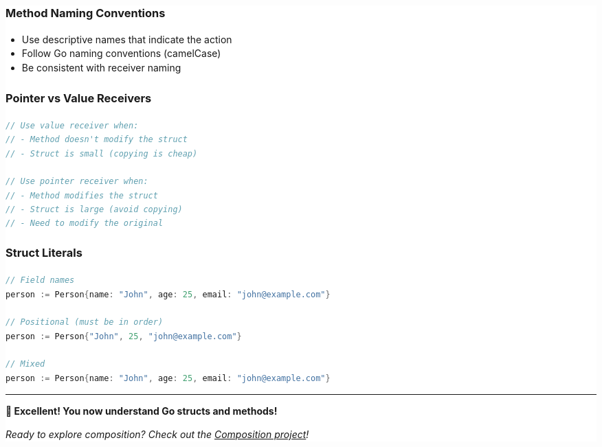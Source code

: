 ### Method Naming Conventions
- Use descriptive names that indicate the action
- Follow Go naming conventions (camelCase)
- Be consistent with receiver naming

### Pointer vs Value Receivers
```go
// Use value receiver when:
// - Method doesn't modify the struct
// - Struct is small (copying is cheap)

// Use pointer receiver when:
// - Method modifies the struct
// - Struct is large (avoid copying)
// - Need to modify the original
```

### Struct Literals
```go
// Field names
person := Person{name: "John", age: 25, email: "john@example.com"}

// Positional (must be in order)
person := Person{"John", 25, "john@example.com"}

// Mixed
person := Person{name: "John", age: 25, email: "john@example.com"}
```

---

**🎉 Excellent! You now understand Go structs and methods!**

*Ready to explore composition? Check out the [Composition project](../composition/README.md)!* 